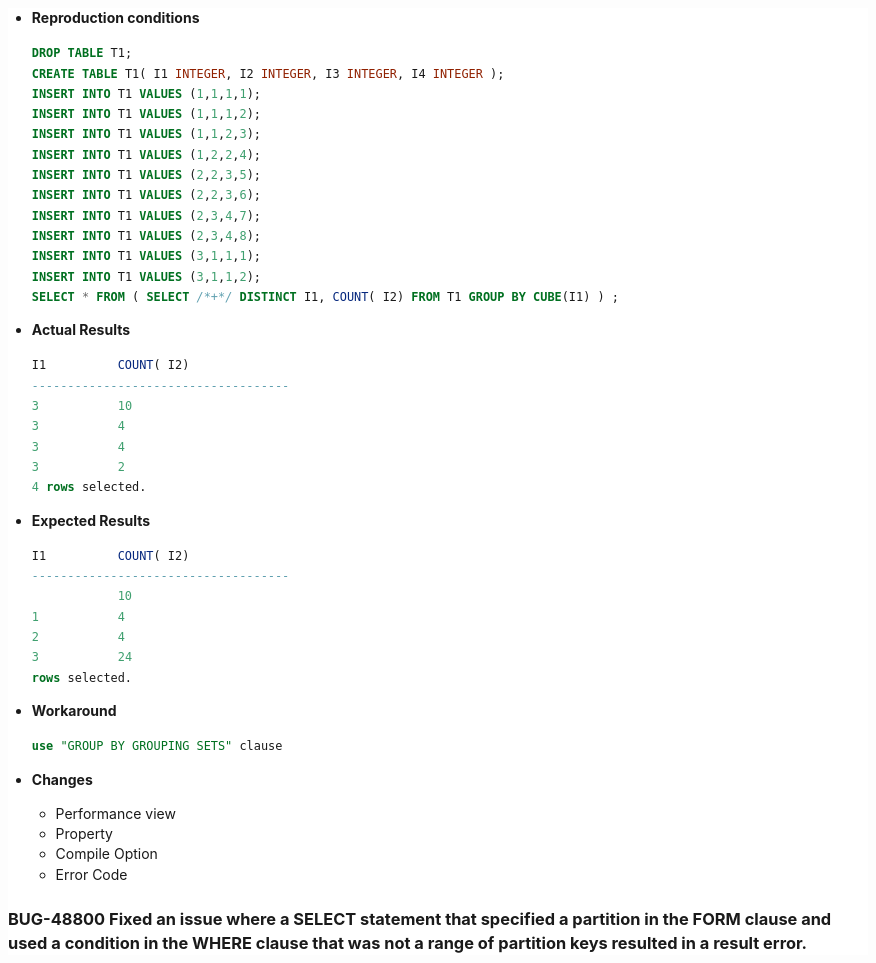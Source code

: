   - **Reproduction conditions**

    ```sql
    DROP TABLE T1;
    CREATE TABLE T1( I1 INTEGER, I2 INTEGER, I3 INTEGER, I4 INTEGER );
    INSERT INTO T1 VALUES (1,1,1,1);
    INSERT INTO T1 VALUES (1,1,1,2);
    INSERT INTO T1 VALUES (1,1,2,3);
    INSERT INTO T1 VALUES (1,2,2,4);
    INSERT INTO T1 VALUES (2,2,3,5);
    INSERT INTO T1 VALUES (2,2,3,6);
    INSERT INTO T1 VALUES (2,3,4,7);
    INSERT INTO T1 VALUES (2,3,4,8);
    INSERT INTO T1 VALUES (3,1,1,1);
    INSERT INTO T1 VALUES (3,1,1,2);
    SELECT * FROM ( SELECT /*+*/ DISTINCT I1, COUNT( I2) FROM T1 GROUP BY CUBE(I1) ) ;
    ```

  - **Actual Results**

    ```sql
    I1          COUNT( I2)
    ------------------------------------
    3           10
    3           4
    3           4
    3           2
    4 rows selected.
    ```

  -   **Expected Results**

      ```sql
      I1          COUNT( I2)
      ------------------------------------            
                  10
      1           4
      2           4
      3           24
      rows selected.
      ```

- **Workaround**

  ```sql
  use "GROUP BY GROUPING SETS" clause
  ```

-   **Changes**

    -   Performance view
    -   Property
    -   Compile Option
    -   Error Code

### BUG-48800 Fixed an issue where a SELECT statement that specified a partition in the FORM clause and used a condition in the WHERE clause that was not a range of partition keys resulted in a result error.
